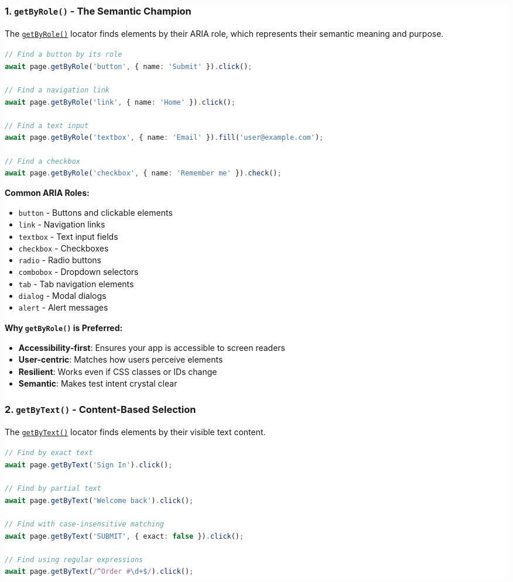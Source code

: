 ### 1. `getByRole()` - The Semantic Champion

The [`getByRole()`](../examples/locator-strategies.spec.ts:15) locator finds elements by their ARIA role, which represents their semantic meaning and purpose.

```typescript
// Find a button by its role
await page.getByRole('button', { name: 'Submit' }).click();

// Find a navigation link
await page.getByRole('link', { name: 'Home' }).click();

// Find a text input
await page.getByRole('textbox', { name: 'Email' }).fill('user@example.com');

// Find a checkbox
await page.getByRole('checkbox', { name: 'Remember me' }).check();
```

**Common ARIA Roles:**
- `button` - Buttons and clickable elements
- `link` - Navigation links
- `textbox` - Text input fields
- `checkbox` - Checkboxes
- `radio` - Radio buttons
- `combobox` - Dropdown selectors
- `tab` - Tab navigation elements
- `dialog` - Modal dialogs
- `alert` - Alert messages

**Why `getByRole()` is Preferred:**
- **Accessibility-first**: Ensures your app is accessible to screen readers
- **User-centric**: Matches how users perceive elements
- **Resilient**: Works even if CSS classes or IDs change
- **Semantic**: Makes test intent crystal clear

### 2. `getByText()` - Content-Based Selection

The [`getByText()`](../examples/locator-strategies.spec.ts:25) locator finds elements by their visible text content.

```typescript
// Find by exact text
await page.getByText('Sign In').click();

// Find by partial text
await page.getByText('Welcome back').click();

// Find with case-insensitive matching
await page.getByText('SUBMIT', { exact: false }).click();

// Find using regular expressions
await page.getByText(/^Order #\d+$/).click();
```
